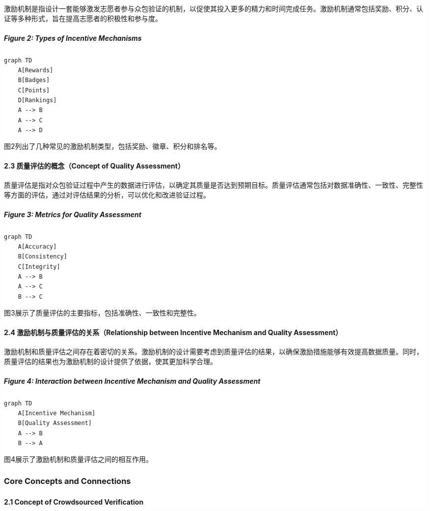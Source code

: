 激励机制是指设计一套能够激发志愿者参与众包验证的机制，以促使其投入更多的精力和时间完成任务。激励机制通常包括奖励、积分、认证等多种形式，旨在提高志愿者的积极性和参与度。

##### Figure 2: Types of Incentive Mechanisms

```mermaid
graph TD
    A[Rewards]
    B[Badges]
    C[Points]
    D[Rankings]
    A --> B
    A --> C
    A --> D
```

图2列出了几种常见的激励机制类型，包括奖励、徽章、积分和排名等。

#### 2.3 质量评估的概念（Concept of Quality Assessment）

质量评估是指对众包验证过程中产生的数据进行评估，以确定其质量是否达到预期目标。质量评估通常包括对数据准确性、一致性、完整性等方面的评估，通过对评估结果的分析，可以优化和改进验证过程。

##### Figure 3: Metrics for Quality Assessment

```mermaid
graph TD
    A[Accuracy]
    B[Consistency]
    C[Integrity]
    A --> B
    A --> C
    B --> C
```

图3展示了质量评估的主要指标，包括准确性、一致性和完整性。

#### 2.4 激励机制与质量评估的关系（Relationship between Incentive Mechanism and Quality Assessment）

激励机制和质量评估之间存在着密切的关系。激励机制的设计需要考虑到质量评估的结果，以确保激励措施能够有效提高数据质量。同时，质量评估的结果也为激励机制的设计提供了依据，使其更加科学合理。

##### Figure 4: Interaction between Incentive Mechanism and Quality Assessment

```mermaid
graph TD
    A[Incentive Mechanism]
    B[Quality Assessment]
    A --> B
    B --> A
```

图4展示了激励机制和质量评估之间的相互作用。

### Core Concepts and Connections

#### 2.1 Concept of Crowdsourced Verification
